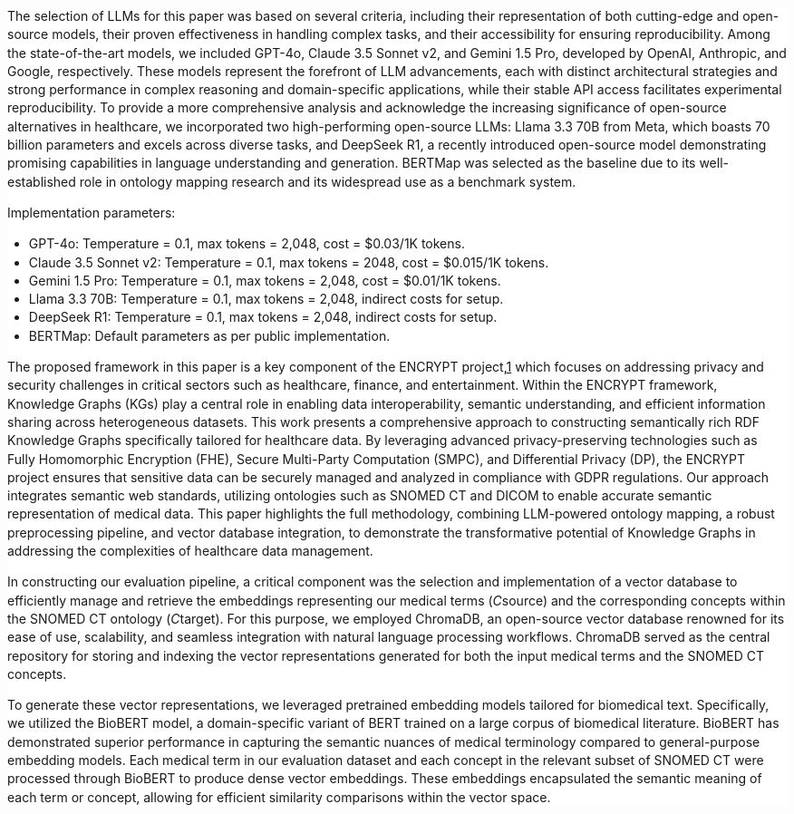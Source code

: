 The selection of LLMs for this paper was based on several criteria, including their representation of both cutting-edge and open-source models, their proven effectiveness in handling complex tasks, and their accessibility for ensuring reproducibility. Among the state-of-the-art models, we included GPT-4o, Claude 3.5 Sonnet v2, and Gemini 1.5 Pro, developed by OpenAI, Anthropic, and Google, respectively. These models represent the forefront of LLM advancements, each with distinct architectural strategies and strong performance in complex reasoning and domain-specific applications, while their stable API access facilitates experimental reproducibility. To provide a more comprehensive analysis and acknowledge the increasing significance of open-source alternatives in healthcare, we incorporated two high-performing open-source LLMs: Llama 3.3 70B from Meta, which boasts 70 billion parameters and excels across diverse tasks, and DeepSeek R1, a recently introduced open-source model demonstrating promising capabilities in language understanding and generation. BERTMap was selected as the baseline due to its well-established role in ontology mapping research and its widespread use as a benchmark system.

Implementation parameters:

- GPT-4o: Temperature = 0.1, max tokens = 2,048, cost = \$0.03/1K tokens.
- Claude 3.5 Sonnet v2: Temperature = 0.1, max tokens = 2048, cost = \$0.015/1K tokens.
- Gemini 1.5 Pro: Temperature = 0.1, max tokens = 2,048, cost = \$0.01/1K tokens.
- Llama 3.3 70B: Temperature = 0.1, max tokens = 2,048, indirect costs for setup.
- DeepSeek R1: Temperature = 0.1, max tokens = 2,048, indirect costs for setup.
- BERTMap: Default parameters as per public implementation.

The proposed framework in this paper is a key component of the ENCRYPT project,[1](#page-4-0) which focuses on addressing privacy and security challenges in critical sectors such as healthcare, finance, and entertainment. Within the ENCRYPT framework, Knowledge Graphs (KGs) play a central role in enabling data interoperability, semantic understanding, and efficient information sharing across heterogeneous datasets. This work presents a comprehensive approach to constructing semantically rich RDF Knowledge Graphs specifically tailored for healthcare data. By leveraging advanced privacy-preserving technologies such as Fully Homomorphic Encryption (FHE), Secure Multi-Party Computation (SMPC), and Differential Privacy (DP), the ENCRYPT project ensures that sensitive data can be securely managed and analyzed in compliance with GDPR regulations. Our approach integrates semantic web standards, utilizing ontologies such as SNOMED CT and DICOM to enable accurate semantic representation of medical data. This paper highlights the full methodology, combining LLM-powered ontology mapping, a robust preprocessing pipeline, and vector database integration, to demonstrate the transformative potential of Knowledge Graphs in addressing the complexities of healthcare data management.

In constructing our evaluation pipeline, a critical component was the selection and implementation of a vector database to efficiently manage and retrieve the embeddings representing our medical terms (*C*source) and the corresponding concepts within the SNOMED CT ontology (*C*target). For this purpose, we employed ChromaDB, an open-source vector database renowned for its ease of use, scalability, and seamless integration with natural language processing workflows. ChromaDB served as the central repository for storing and indexing the vector representations generated for both the input medical terms and the SNOMED CT concepts.

To generate these vector representations, we leveraged pretrained embedding models tailored for biomedical text. Specifically, we utilized the BioBERT model, a domain-specific variant of BERT trained on a large corpus of biomedical literature. BioBERT has demonstrated superior performance in capturing the semantic nuances of medical terminology compared to general-purpose embedding models. Each medical term in our evaluation dataset and each concept in the relevant subset of SNOMED CT were processed through BioBERT to produce dense vector embeddings. These embeddings encapsulated the semantic meaning of each term or concept, allowing for efficient similarity comparisons within the vector space.
